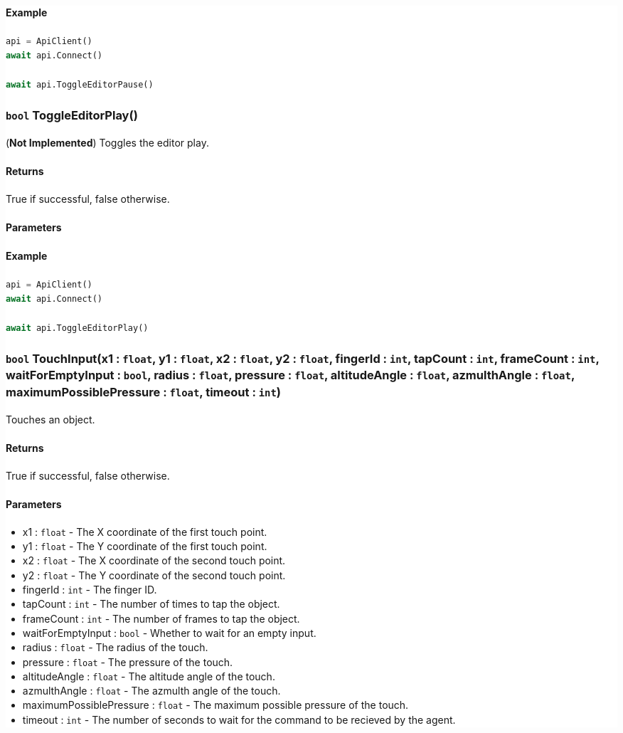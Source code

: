 #### Example


 ```python
 api = ApiClient()
 await api.Connect()
 
 await api.ToggleEditorPause()
 ```
 ### <a id='ToggleEditorPlay'></a>`bool` ToggleEditorPlay()

 (**Not Implemented**) Toggles the editor play. 

#### Returns

 True if successful, false otherwise. 

#### Parameters




#### Example


 ```python
 api = ApiClient()
 await api.Connect()
 
 await api.ToggleEditorPlay()
 ```
 ### <a id='TouchInput'></a>`bool` TouchInput(x1 : `float`, y1 : `float`, x2 : `float`, y2 : `float`, fingerId : `int`, tapCount : `int`, frameCount : `int`, waitForEmptyInput : `bool`, radius : `float`, pressure : `float`, altitudeAngle : `float`, azmulthAngle : `float`, maximumPossiblePressure : `float`, timeout : `int`)

 Touches an object. 

#### Returns

 True if successful, false otherwise. 

#### Parameters

 - x1 : `float` -  The X coordinate of the first touch point. 
 - y1 : `float` -  The Y coordinate of the first touch point. 
 - x2 : `float` -  The X coordinate of the second touch point. 
 - y2 : `float` -  The Y coordinate of the second touch point. 
 - fingerId : `int` -  The finger ID. 
 - tapCount : `int` -  The number of times to tap the object. 
 - frameCount : `int` -  The number of frames to tap the object. 
 - waitForEmptyInput : `bool` -  Whether to wait for an empty input. 
 - radius : `float` -  The radius of the touch. 
 - pressure : `float` -  The pressure of the touch. 
 - altitudeAngle : `float` -  The altitude angle of the touch. 
 - azmulthAngle : `float` -  The azmulth angle of the touch. 
 - maximumPossiblePressure : `float` -  The maximum possible pressure of the touch. 
 - timeout : `int` -  The number of seconds to wait for the command to be recieved by the agent. 
